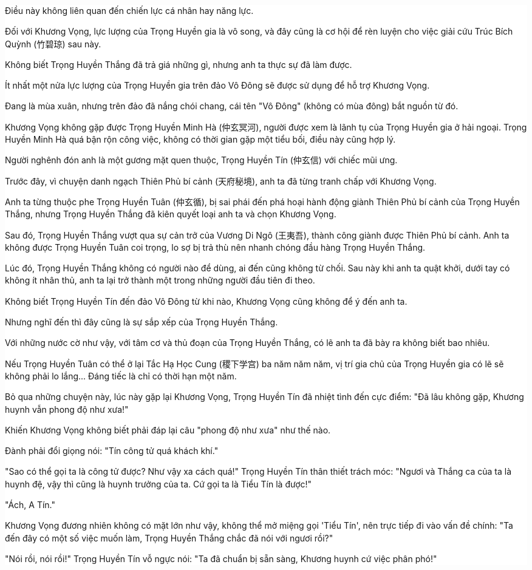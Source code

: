 Điều này không liên quan đến chiến lực cá nhân hay năng lực.

Đối với Khương Vọng, lực lượng của Trọng Huyền gia là vô song, và đây cũng là cơ hội để rèn luyện cho việc giải cứu Trúc Bích Quỳnh (竹碧琼) sau này.

Không biết Trọng Huyền Thắng đã trả giá những gì, nhưng anh ta thực sự đã làm được.

Ít nhất một nửa lực lượng của Trọng Huyền gia trên đảo Vô Đông sẽ được sử dụng để hỗ trợ Khương Vọng.

Đang là mùa xuân, nhưng trên đảo đã nắng chói chang, cái tên "Vô Đông" (không có mùa đông) bắt nguồn từ đó.

Khương Vọng không gặp được Trọng Huyền Minh Hà (仲玄冥河), người được xem là lãnh tụ của Trọng Huyền gia ở hải ngoại. Trọng Huyền Minh Hà quá bận rộn công việc, không có thời gian gặp một tiểu bối, điều này cũng hợp lý.

Người nghênh đón anh là một gương mặt quen thuộc, Trọng Huyền Tín (仲玄信) với chiếc mũi ưng.

Trước đây, vì chuyện danh ngạch Thiên Phủ bí cảnh (天府秘境), anh ta đã từng tranh chấp với Khương Vọng.

Anh ta từng thuộc phe Trọng Huyền Tuân (仲玄循), bị sai phái đến phá hoại hành động giành Thiên Phủ bí cảnh của Trọng Huyền Thắng, nhưng Trọng Huyền Thắng đã kiên quyết loại anh ta và chọn Khương Vọng.

Sau đó, Trọng Huyền Thắng vượt qua sự cản trở của Vương Di Ngô (王夷吾), thành công giành được Thiên Phủ bí cảnh. Anh ta không được Trọng Huyền Tuân coi trọng, lo sợ bị trả thù nên nhanh chóng đầu hàng Trọng Huyền Thắng.

Lúc đó, Trọng Huyền Thắng không có người nào để dùng, ai đến cũng không từ chối. Sau này khi anh ta quật khởi, dưới tay có không ít nhân thủ, anh ta lại trở thành một trong những người đầu tiên đi theo.

Không biết Trọng Huyền Tín đến đảo Vô Đông từ khi nào, Khương Vọng cũng không để ý đến anh ta.

Nhưng nghĩ đến thì đây cũng là sự sắp xếp của Trọng Huyền Thắng.

Với những nước cờ như vậy, với tâm cơ và thủ đoạn của Trọng Huyền Thắng, có lẽ anh ta đã bày ra không biết bao nhiêu.

Nếu Trọng Huyền Tuân có thể ở lại Tắc Hạ Học Cung (稷下学宫) ba năm năm năm, vị trí gia chủ của Trọng Huyền gia có lẽ sẽ không phải lo lắng... Đáng tiếc là chỉ có thời hạn một năm.

Bỏ qua những chuyện này, lúc này gặp lại Khương Vọng, Trọng Huyền Tín đã nhiệt tình đến cực điểm: "Đã lâu không gặp, Khương huynh vẫn phong độ như xưa!"

Khiến Khương Vọng không biết phải đáp lại câu "phong độ như xưa" như thế nào.

Đành phải đổi giọng nói: "Tín công tử quá khách khí."

"Sao có thể gọi ta là công tử được? Như vậy xa cách quá!" Trọng Huyền Tín thân thiết trách móc: "Ngươi và Thắng ca của ta là huynh đệ, vậy thì cũng là huynh trưởng của ta. Cứ gọi ta là Tiểu Tín là được!"

"Ách, A Tín."

Khương Vọng đương nhiên không có mặt lớn như vậy, không thể mở miệng gọi 'Tiểu Tín', nên trực tiếp đi vào vấn đề chính: "Ta đến đây có một số việc muốn làm, Trọng Huyền Thắng chắc đã nói với ngươi rồi?"

"Nói rồi, nói rồi!" Trọng Huyền Tín vỗ ngực nói: "Ta đã chuẩn bị sẵn sàng, Khương huynh cứ việc phân phó!"
